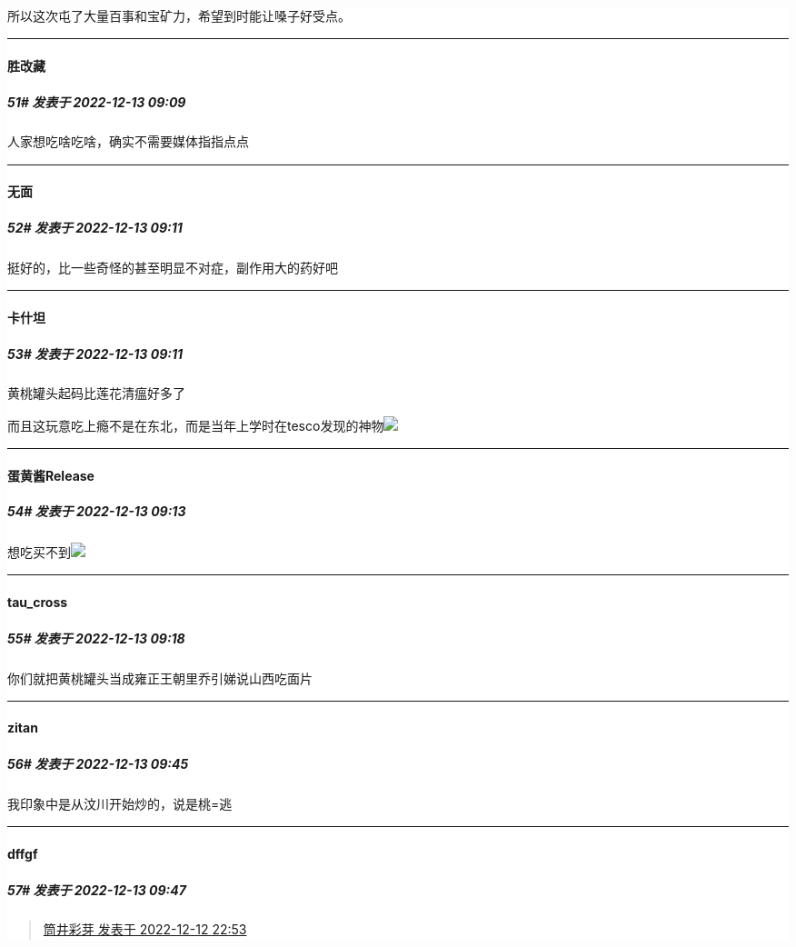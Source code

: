 所以这次屯了大量百事和宝矿力，希望到时能让嗓子好受点。

*****

####  胜改藏  
##### 51#       发表于 2022-12-13 09:09

人家想吃啥吃啥，确实不需要媒体指指点点

*****

####  无面  
##### 52#       发表于 2022-12-13 09:11

挺好的，比一些奇怪的甚至明显不对症，副作用大的药好吧

*****

####  卡什坦  
##### 53#       发表于 2022-12-13 09:11

黄桃罐头起码比莲花清瘟好多了

而且这玩意吃上瘾不是在东北，而是当年上学时在tesco发现的神物<img src="https://static.saraba1st.com/image/smiley/face2017/001.png" referrerpolicy="no-referrer">

*****

####  蛋黄酱Release  
##### 54#       发表于 2022-12-13 09:13

想吃买不到<img src="https://static.saraba1st.com/image/smiley/face2017/002.png" referrerpolicy="no-referrer">

*****

####  tau_cross  
##### 55#       发表于 2022-12-13 09:18

你们就把黄桃罐头当成雍正王朝里乔引娣说山西吃面片

*****

####  zitan  
##### 56#       发表于 2022-12-13 09:45

我印象中是从汶川开始炒的，说是桃=逃

*****

####  dffgf  
##### 57#       发表于 2022-12-13 09:47

<blockquote><a href="httphttps://bbs.saraba1st.com/2b/forum.php?mod=redirect&amp;goto=findpost&amp;pid=58912882&amp;ptid=2109629" target="_blank">筒井彩芽 发表于 2022-12-12 22:53</a>

